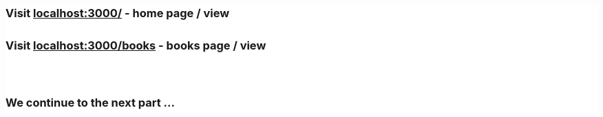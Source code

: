 ### Visit [localhost:3000/](http://localhost:3000/)	- home page / view

### Visit [localhost:3000/books](http://localhost:3000/books) - books page / view



<br>





### We continue to the next part ...







